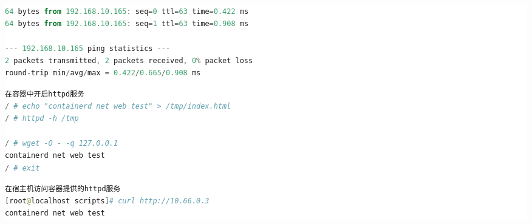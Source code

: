 ~~~powershell
64 bytes from 192.168.10.165: seq=0 ttl=63 time=0.422 ms
64 bytes from 192.168.10.165: seq=1 ttl=63 time=0.908 ms

--- 192.168.10.165 ping statistics ---
2 packets transmitted, 2 packets received, 0% packet loss
round-trip min/avg/max = 0.422/0.665/0.908 ms

~~~



~~~powershell
在容器中开启httpd服务
/ # echo "containerd net web test" > /tmp/index.html
/ # httpd -h /tmp

/ # wget -O - -q 127.0.0.1
containerd net web test
/ # exit

~~~



~~~powershell
在宿主机访问容器提供的httpd服务
[root@localhost scripts]# curl http://10.66.0.3
containerd net web test
~~~


